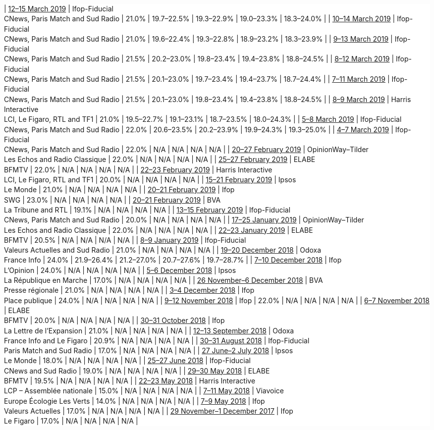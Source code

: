 | [12–15 March 2019](2019-03-15-Ifop-Fiducial.html) | Ifop-Fiducial <br> CNews, Paris Match and Sud Radio | 21.0% | 19.7–22.5% | 19.3–22.9% | 19.0–23.3% | 18.3–24.0% |
| [10–14 March 2019](2019-03-14-Ifop-Fiducial.html) | Ifop-Fiducial <br> CNews, Paris Match and Sud Radio | 21.0% | 19.6–22.4% | 19.3–22.8% | 18.9–23.2% | 18.3–23.9% |
| [9–13 March 2019](2019-03-13-Ifop-Fiducial.html) | Ifop-Fiducial <br> CNews, Paris Match and Sud Radio | 21.5% | 20.2–23.0% | 19.8–23.4% | 19.4–23.8% | 18.8–24.5% |
| [8–12 March 2019](2019-03-12-Ifop-Fiducial.html) | Ifop-Fiducial <br> CNews, Paris Match and Sud Radio | 21.5% | 20.1–23.0% | 19.7–23.4% | 19.4–23.7% | 18.7–24.4% |
| [7–11 March 2019](2019-03-11-Ifop-Fiducial.html) | Ifop-Fiducial <br> CNews, Paris Match and Sud Radio | 21.5% | 20.1–23.0% | 19.8–23.4% | 19.4–23.8% | 18.8–24.5% |
| [8–9 March 2019](2019-03-09-HarrisInteractive.html) | Harris Interactive <br> LCI, Le Figaro, RTL and TF1 | 21.0% | 19.5–22.7% | 19.1–23.1% | 18.7–23.5% | 18.0–24.3% |
| [5–8 March 2019](2019-03-08-Ifop-Fiducial.html) | Ifop-Fiducial <br> CNews, Paris Match and Sud Radio | 22.0% | 20.6–23.5% | 20.2–23.9% | 19.9–24.3% | 19.3–25.0% |
| [4–7 March 2019](2019-03-07-Ifop-Fiducial.html) | Ifop-Fiducial <br> CNews, Paris Match and Sud Radio | 22.0% | N/A | N/A | N/A | N/A |
| [20–27 February 2019](2019-02-27-OpinionWay–Tilder.html) | OpinionWay–Tilder <br> Les Echos and Radio Classique | 22.0% | N/A | N/A | N/A | N/A |
| [25–27 February 2019](2019-02-27-ELABE.html) | ELABE <br> BFMTV | 22.0% | N/A | N/A | N/A | N/A |
| [22–23 February 2019](2019-02-23-HarrisInteractive.html) | Harris Interactive <br> LCI, Le Figaro, RTL and TF1 | 20.0% | N/A | N/A | N/A | N/A |
| [15–21 February 2019](2019-02-21-Ipsos.html) | Ipsos <br> Le Monde | 21.0% | N/A | N/A | N/A | N/A |
| [20–21 February 2019](2019-02-21-Ifop.html) | Ifop <br> SWG | 23.0% | N/A | N/A | N/A | N/A |
| [20–21 February 2019](2019-02-21-BVA.html) | BVA <br> La Tribune and RTL | 19.1% | N/A | N/A | N/A | N/A |
| [13–15 February 2019](2019-02-15-Ifop-Fiducial.html) | Ifop-Fiducial <br> CNews, Paris Match and Sud Radio | 20.0% | N/A | N/A | N/A | N/A |
| [17–25 January 2019](2019-01-25-OpinionWay–Tilder.html) | OpinionWay–Tilder <br> Les Echos and Radio Classique | 22.0% | N/A | N/A | N/A | N/A |
| [22–23 January 2019](2019-01-23-ELABE.html) | ELABE <br> BFMTV | 20.5% | N/A | N/A | N/A | N/A |
| [8–9 January 2019](2019-01-09-Ifop-Fiducial.html) | Ifop-Fiducial <br> Valeurs Actuelles and Sud Radio | 21.0% | N/A | N/A | N/A | N/A |
| [19–20 December 2018](2018-12-20-Odoxa.html) | Odoxa <br> France Info | 24.0% | 21.9–26.4% | 21.2–27.0% | 20.7–27.6% | 19.7–28.7% |
| [7–10 December 2018](2018-12-10-Ifop.html) | Ifop <br> L’Opinion | 24.0% | N/A | N/A | N/A | N/A |
| [5–6 December 2018](2018-12-06-Ipsos.html) | Ipsos <br> La République en Marche | 17.0% | N/A | N/A | N/A | N/A |
| [26 November–6 December 2018](2018-12-06-BVA.html) | BVA <br> Presse régionale | 21.0% | N/A | N/A | N/A | N/A |
| [3–4 December 2018](2018-12-04-Ifop.html) | Ifop <br> Place publique | 24.0% | N/A | N/A | N/A | N/A |
| [9–12 November 2018](2018-11-12-Ifop.html) | Ifop | 22.0% | N/A | N/A | N/A | N/A |
| [6–7 November 2018](2018-11-07-ELABE.html) | ELABE <br> BFMTV | 20.0% | N/A | N/A | N/A | N/A |
| [30–31 October 2018](2018-10-31-Ifop.html) | Ifop <br> La Lettre de l’Expansion | 21.0% | N/A | N/A | N/A | N/A |
| [12–13 September 2018](2018-09-13-Odoxa.html) | Odoxa <br> France Info and Le Figaro | 20.9% | N/A | N/A | N/A | N/A |
| [30–31 August 2018](2018-08-31-Ifop-Fiducial.html) | Ifop-Fiducial <br> Paris Match and Sud Radio | 17.0% | N/A | N/A | N/A | N/A |
| [27 June–2 July 2018](2018-07-02-Ipsos.html) | Ipsos <br> Le Monde | 18.0% | N/A | N/A | N/A | N/A |
| [25–27 June 2018](2018-06-27-Ifop-Fiducial.html) | Ifop-Fiducial <br> CNews and Sud Radio | 19.0% | N/A | N/A | N/A | N/A |
| [29–30 May 2018](2018-05-30-ELABE.html) | ELABE <br> BFMTV | 19.5% | N/A | N/A | N/A | N/A |
| [22–23 May 2018](2018-05-23-HarrisInteractive.html) | Harris Interactive <br> LCP – Assemblée nationale | 15.0% | N/A | N/A | N/A | N/A |
| [7–11 May 2018](2018-05-11-Viavoice.html) | Viavoice <br> Europe Écologie Les Verts | 14.0% | N/A | N/A | N/A | N/A |
| [7–9 May 2018](2018-05-09-Ifop.html) | Ifop <br> Valeurs Actuelles | 17.0% | N/A | N/A | N/A | N/A |
| [29 November–1 December 2017](2017-12-01-Ifop.html) | Ifop <br> Le Figaro | 17.0% | N/A | N/A | N/A | N/A |
